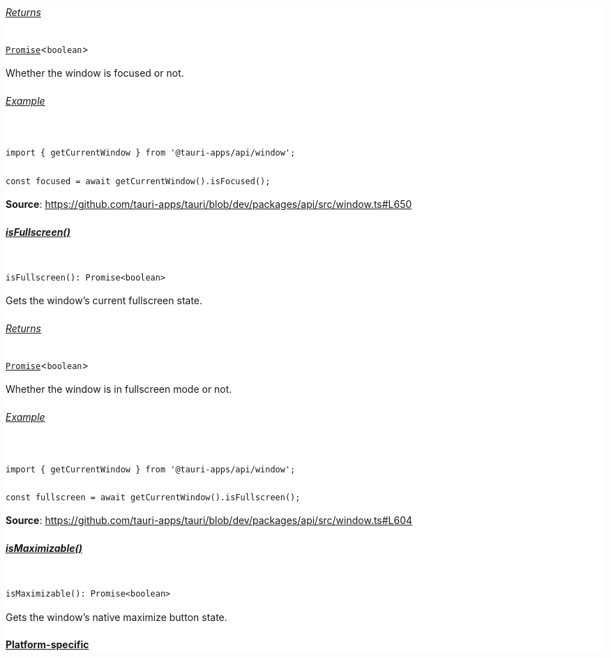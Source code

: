 ###### [Returns](#returns-16)

[`Promise`](https://developer.mozilla.org/docs/Web/JavaScript/Reference/Global_Objects/Promise)<`boolean`>

Whether the window is focused or not.

###### [Example](#example-13)

```

import { getCurrentWindow } from '@tauri-apps/api/window';

const focused = await getCurrentWindow().isFocused();

```

**Source**: <https://github.com/tauri-apps/tauri/blob/dev/packages/api/src/window.ts#L650>

##### [isFullscreen()](#isfullscreen)

```

isFullscreen(): Promise<boolean>

```

Gets the window’s current fullscreen state.

###### [Returns](#returns-17)

[`Promise`](https://developer.mozilla.org/docs/Web/JavaScript/Reference/Global_Objects/Promise)<`boolean`>

Whether the window is in fullscreen mode or not.

###### [Example](#example-14)

```

import { getCurrentWindow } from '@tauri-apps/api/window';

const fullscreen = await getCurrentWindow().isFullscreen();

```

**Source**: <https://github.com/tauri-apps/tauri/blob/dev/packages/api/src/window.ts#L604>

##### [isMaximizable()](#ismaximizable)

```

isMaximizable(): Promise<boolean>

```

Gets the window’s native maximize button state.

#### [Platform-specific](#platform-specific-3)
